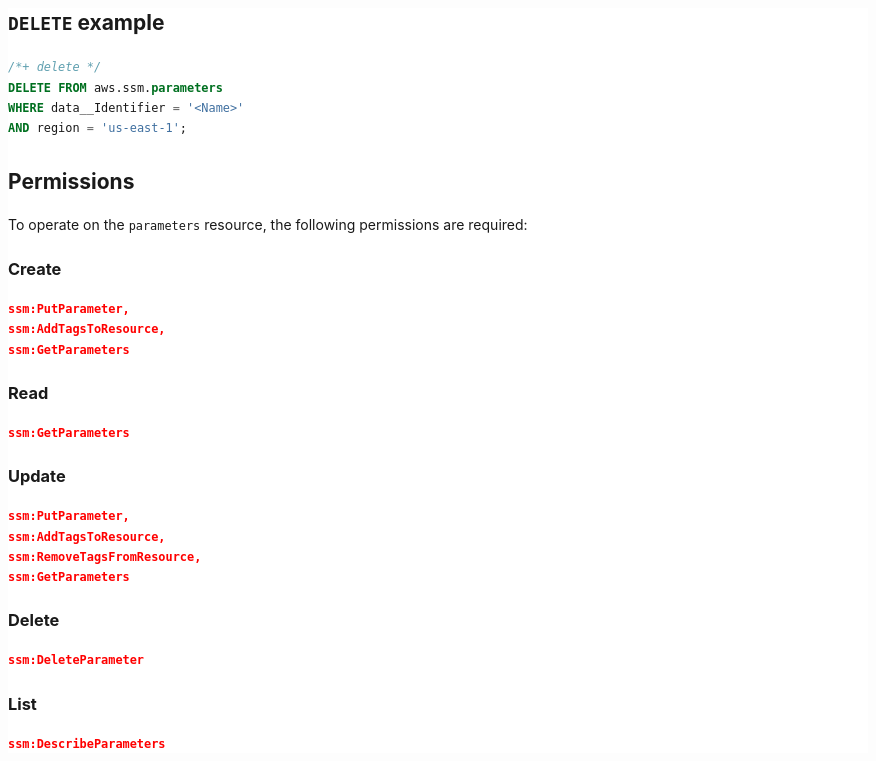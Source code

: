 ## `DELETE` example

```sql
/*+ delete */
DELETE FROM aws.ssm.parameters
WHERE data__Identifier = '<Name>'
AND region = 'us-east-1';
```

## Permissions

To operate on the <code>parameters</code> resource, the following permissions are required:

### Create
```json
ssm:PutParameter,
ssm:AddTagsToResource,
ssm:GetParameters
```

### Read
```json
ssm:GetParameters
```

### Update
```json
ssm:PutParameter,
ssm:AddTagsToResource,
ssm:RemoveTagsFromResource,
ssm:GetParameters
```

### Delete
```json
ssm:DeleteParameter
```

### List
```json
ssm:DescribeParameters
```
